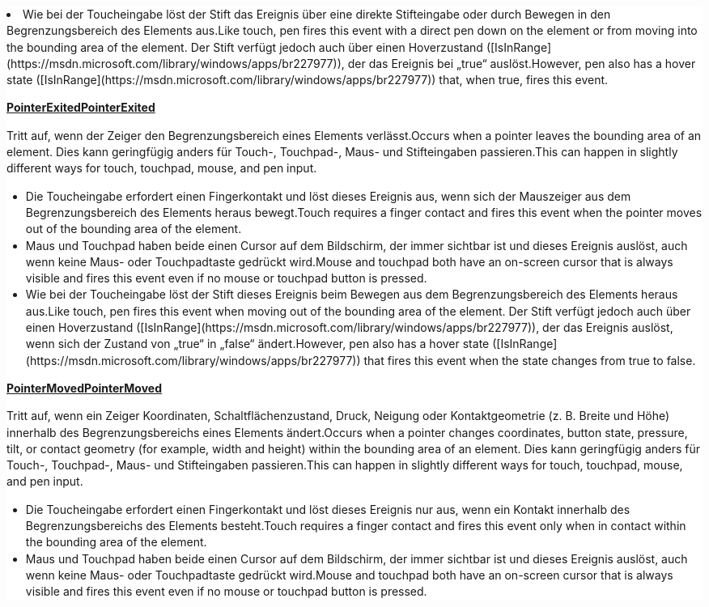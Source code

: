 <li><span data-ttu-id="933cd-146">Wie bei der Toucheingabe löst der Stift das Ereignis über eine direkte Stifteingabe oder durch Bewegen in den Begrenzungsbereich des Elements aus.</span><span class="sxs-lookup"><span data-stu-id="933cd-146">Like touch, pen fires this event with a direct pen down on the element or from moving into the bounding area of the element.</span></span> <span data-ttu-id="933cd-147">Der Stift verfügt jedoch auch über einen Hoverzustand ([IsInRange](https://msdn.microsoft.com/library/windows/apps/br227977)), der das Ereignis bei „true“ auslöst.</span><span class="sxs-lookup"><span data-stu-id="933cd-147">However, pen also has a hover state ([IsInRange](https://msdn.microsoft.com/library/windows/apps/br227977)) that, when true, fires this event.</span></span></li>
</ul></td>
</tr>
<tr class="even">
<td align="left"><p><a href="https://msdn.microsoft.com/library/windows/apps/br208969"><strong><span data-ttu-id="933cd-148">PointerExited</span><span class="sxs-lookup"><span data-stu-id="933cd-148">PointerExited</span></span></strong></a></p></td>
<td align="left"><p><span data-ttu-id="933cd-149">Tritt auf, wenn der Zeiger den Begrenzungsbereich eines Elements verlässt.</span><span class="sxs-lookup"><span data-stu-id="933cd-149">Occurs when a pointer leaves the bounding area of an element.</span></span> <span data-ttu-id="933cd-150">Dies kann geringfügig anders für Touch-, Touchpad-, Maus- und Stifteingaben passieren.</span><span class="sxs-lookup"><span data-stu-id="933cd-150">This can happen in slightly different ways for touch, touchpad, mouse, and pen input.</span></span></p>
<ul>
<li><span data-ttu-id="933cd-151">Die Toucheingabe erfordert einen Fingerkontakt und löst dieses Ereignis aus, wenn sich der Mauszeiger aus dem Begrenzungsbereich des Elements heraus bewegt.</span><span class="sxs-lookup"><span data-stu-id="933cd-151">Touch requires a finger contact and fires this event when the pointer moves out of the bounding area of the element.</span></span></li>
<li><span data-ttu-id="933cd-152">Maus und Touchpad haben beide einen Cursor auf dem Bildschirm, der immer sichtbar ist und dieses Ereignis auslöst, auch wenn keine Maus- oder Touchpadtaste gedrückt wird.</span><span class="sxs-lookup"><span data-stu-id="933cd-152">Mouse and touchpad both have an on-screen cursor that is always visible and fires this event even if no mouse or touchpad button is pressed.</span></span></li>
<li><span data-ttu-id="933cd-153">Wie bei der Toucheingabe löst der Stift dieses Ereignis beim Bewegen aus dem Begrenzungsbereich des Elements heraus aus.</span><span class="sxs-lookup"><span data-stu-id="933cd-153">Like touch, pen fires this event when moving out of the bounding area of the element.</span></span> <span data-ttu-id="933cd-154">Der Stift verfügt jedoch auch über einen Hoverzustand ([IsInRange](https://msdn.microsoft.com/library/windows/apps/br227977)), der das Ereignis auslöst, wenn sich der Zustand von „true“ in „false“ ändert.</span><span class="sxs-lookup"><span data-stu-id="933cd-154">However, pen also has a hover state ([IsInRange](https://msdn.microsoft.com/library/windows/apps/br227977)) that fires this event when the state changes from true to false.</span></span></li>
</ul></td>
</tr>
<tr class="odd">
<td align="left"><p><a href="https://msdn.microsoft.com/library/windows/apps/br208970"><strong><span data-ttu-id="933cd-155">PointerMoved</span><span class="sxs-lookup"><span data-stu-id="933cd-155">PointerMoved</span></span></strong></a></p></td>
<td align="left"><p><span data-ttu-id="933cd-156">Tritt auf, wenn ein Zeiger Koordinaten, Schaltflächenzustand, Druck, Neigung oder Kontaktgeometrie (z. B. Breite und Höhe) innerhalb des Begrenzungsbereichs eines Elements ändert.</span><span class="sxs-lookup"><span data-stu-id="933cd-156">Occurs when a pointer changes coordinates, button state, pressure, tilt, or contact geometry (for example, width and height) within the bounding area of an element.</span></span> <span data-ttu-id="933cd-157">Dies kann geringfügig anders für Touch-, Touchpad-, Maus- und Stifteingaben passieren.</span><span class="sxs-lookup"><span data-stu-id="933cd-157">This can happen in slightly different ways for touch, touchpad, mouse, and pen input.</span></span></p>
<ul>
<li><span data-ttu-id="933cd-158">Die Toucheingabe erfordert einen Fingerkontakt und löst dieses Ereignis nur aus, wenn ein Kontakt innerhalb des Begrenzungsbereichs des Elements besteht.</span><span class="sxs-lookup"><span data-stu-id="933cd-158">Touch requires a finger contact and fires this event only when in contact within the bounding area of the element.</span></span></li>
<li><span data-ttu-id="933cd-159">Maus und Touchpad haben beide einen Cursor auf dem Bildschirm, der immer sichtbar ist und dieses Ereignis auslöst, auch wenn keine Maus- oder Touchpadtaste gedrückt wird.</span><span class="sxs-lookup"><span data-stu-id="933cd-159">Mouse and touchpad both have an on-screen cursor that is always visible and fires this event even if no mouse or touchpad button is pressed.</span></span></li>